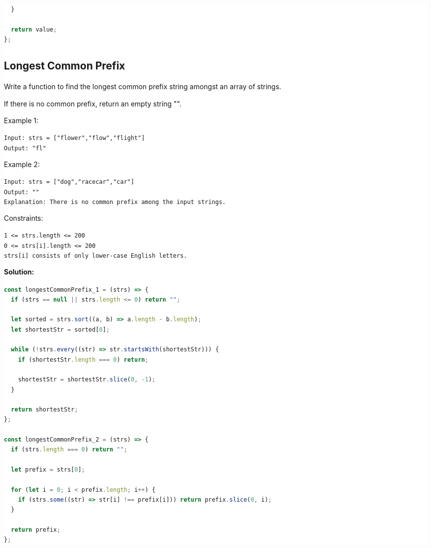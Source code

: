 ```javascript
  }

  return value;
};
```

## **Longest Common Prefix** <a name="Longest-Common-Prefix"></a>

Write a function to find the longest common prefix string amongst an array of strings.

If there is no common prefix, return an empty string "".

Example 1:

```
Input: strs = ["flower","flow","flight"]
Output: "fl"
```

Example 2:

```
Input: strs = ["dog","racecar","car"]
Output: ""
Explanation: There is no common prefix among the input strings.
```

Constraints:

```
1 <= strs.length <= 200
0 <= strs[i].length <= 200
strs[i] consists of only lower-case English letters.
```

**Solution:**

```javascript
const longestCommonPrefix_1 = (strs) => {
  if (strs == null || strs.length <= 0) return "";

  let sorted = strs.sort((a, b) => a.length - b.length);
  let shortestStr = sorted[0];

  while (!strs.every((str) => str.startsWith(shortestStr))) {
    if (shortestStr.length === 0) return;

    shortestStr = shortestStr.slice(0, -1);
  }

  return shortestStr;
};

const longestCommonPrefix_2 = (strs) => {
  if (strs.length === 0) return "";

  let prefix = strs[0];

  for (let i = 0; i < prefix.length; i++) {
    if (strs.some((str) => str[i] !== prefix[i])) return prefix.slice(0, i);
  }

  return prefix;
};
```
